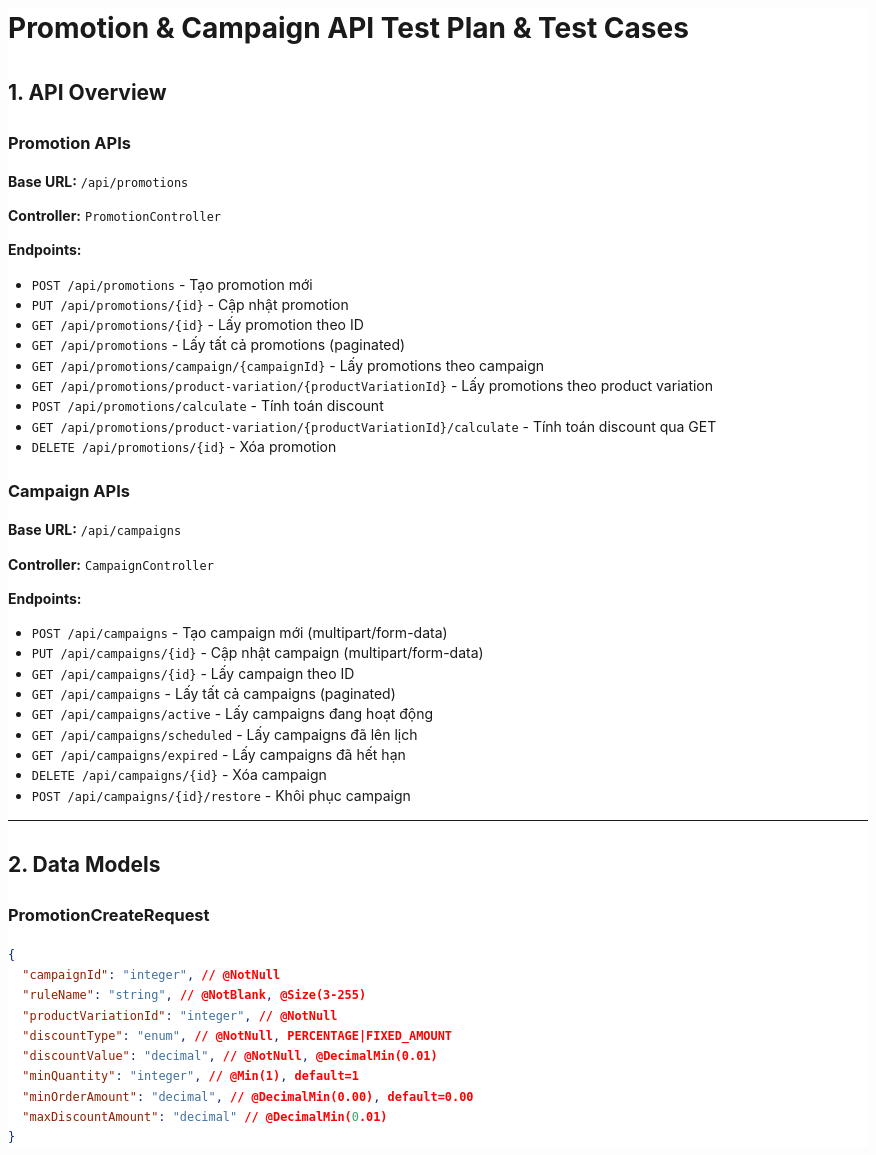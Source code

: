 # Promotion & Campaign API Test Plan & Test Cases

## 1. API Overview

### Promotion APIs

**Base URL:** `/api/promotions`

**Controller:** `PromotionController`

**Endpoints:**
- `POST /api/promotions` - Tạo promotion mới
- `PUT /api/promotions/{id}` - Cập nhật promotion
- `GET /api/promotions/{id}` - Lấy promotion theo ID
- `GET /api/promotions` - Lấy tất cả promotions (paginated)
- `GET /api/promotions/campaign/{campaignId}` - Lấy promotions theo campaign
- `GET /api/promotions/product-variation/{productVariationId}` - Lấy promotions theo product variation
- `POST /api/promotions/calculate` - Tính toán discount
- `GET /api/promotions/product-variation/{productVariationId}/calculate` - Tính toán discount qua GET
- `DELETE /api/promotions/{id}` - Xóa promotion

### Campaign APIs

**Base URL:** `/api/campaigns`

**Controller:** `CampaignController`

**Endpoints:**
- `POST /api/campaigns` - Tạo campaign mới (multipart/form-data)
- `PUT /api/campaigns/{id}` - Cập nhật campaign (multipart/form-data)
- `GET /api/campaigns/{id}` - Lấy campaign theo ID
- `GET /api/campaigns` - Lấy tất cả campaigns (paginated)
- `GET /api/campaigns/active` - Lấy campaigns đang hoạt động
- `GET /api/campaigns/scheduled` - Lấy campaigns đã lên lịch
- `GET /api/campaigns/expired` - Lấy campaigns đã hết hạn
- `DELETE /api/campaigns/{id}` - Xóa campaign
- `POST /api/campaigns/{id}/restore` - Khôi phục campaign

---

## 2. Data Models

### PromotionCreateRequest
```json
{
  "campaignId": "integer", // @NotNull
  "ruleName": "string", // @NotBlank, @Size(3-255)
  "productVariationId": "integer", // @NotNull
  "discountType": "enum", // @NotNull, PERCENTAGE|FIXED_AMOUNT
  "discountValue": "decimal", // @NotNull, @DecimalMin(0.01)
  "minQuantity": "integer", // @Min(1), default=1
  "minOrderAmount": "decimal", // @DecimalMin(0.00), default=0.00
  "maxDiscountAmount": "decimal" // @DecimalMin(0.01)
}
```
